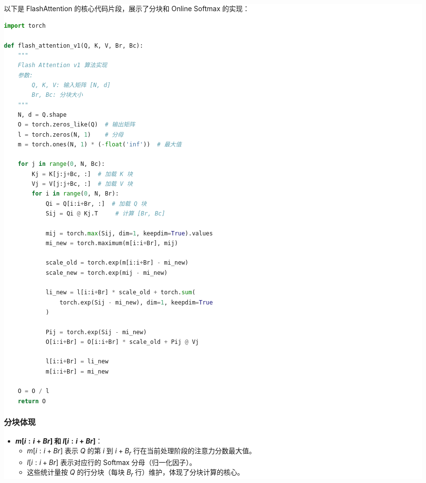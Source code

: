 以下是 FlashAttention 的核心代码片段，展示了分块和 Online Softmax 的实现：



```python
import torch

def flash_attention_v1(Q, K, V, Br, Bc):
    """
    Flash Attention v1 算法实现
    参数:
        Q, K, V: 输入矩阵 [N, d]
        Br, Bc: 分块大小
    """
    N, d = Q.shape
    O = torch.zeros_like(Q)  # 输出矩阵
    l = torch.zeros(N, 1)    # 分母
    m = torch.ones(N, 1) * (-float('inf'))  # 最大值
    
    for j in range(0, N, Bc):
        Kj = K[j:j+Bc, :]  # 加载 K 块
        Vj = V[j:j+Bc, :]  # 加载 V 块
        for i in range(0, N, Br):
            Qi = Q[i:i+Br, :]  # 加载 Q 块
            Sij = Qi @ Kj.T     # 计算 [Br, Bc]
            
            mij = torch.max(Sij, dim=1, keepdim=True).values
            mi_new = torch.maximum(m[i:i+Br], mij)
            
            scale_old = torch.exp(m[i:i+Br] - mi_new)
            scale_new = torch.exp(mij - mi_new)
            
            li_new = l[i:i+Br] * scale_old + torch.sum(
                torch.exp(Sij - mi_new), dim=1, keepdim=True
            )
            
            Pij = torch.exp(Sij - mi_new)
            O[i:i+Br] = O[i:i+Br] * scale_old + Pij @ Vj
            
            l[i:i+Br] = li_new
            m[i:i+Br] = mi_new
    
    O = O / l
    return O
```

### 分块体现

- **$m[i:i+Br]$ 和 $l[i:i+Br]$**：
  - $m[i:i+Br]$ 表示 $Q$ 的第 $i$ 到 $i+B_r$ 行在当前处理阶段的注意力分数最大值。
  - $l[i:i+Br]$ 表示对应行的 Softmax 分母（归一化因子）。
  - 这些统计量按 $Q$ 的行分块（每块 $B_r$ 行）维护，体现了分块计算的核心。
